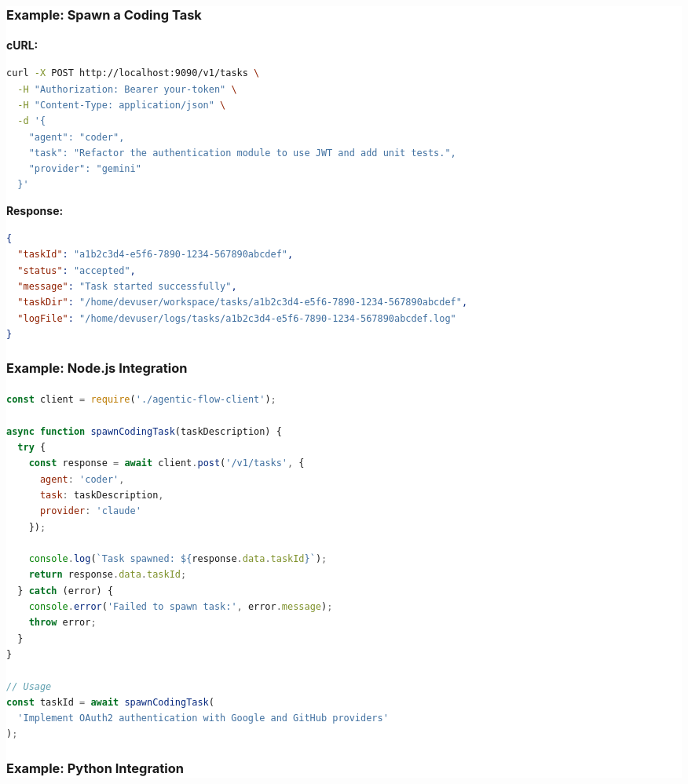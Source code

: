 ### Example: Spawn a Coding Task

**cURL:**
```bash
curl -X POST http://localhost:9090/v1/tasks \
  -H "Authorization: Bearer your-token" \
  -H "Content-Type: application/json" \
  -d '{
    "agent": "coder",
    "task": "Refactor the authentication module to use JWT and add unit tests.",
    "provider": "gemini"
  }'
```

**Response:**
```json
{
  "taskId": "a1b2c3d4-e5f6-7890-1234-567890abcdef",
  "status": "accepted",
  "message": "Task started successfully",
  "taskDir": "/home/devuser/workspace/tasks/a1b2c3d4-e5f6-7890-1234-567890abcdef",
  "logFile": "/home/devuser/logs/tasks/a1b2c3d4-e5f6-7890-1234-567890abcdef.log"
}
```

### Example: Node.js Integration

```javascript
const client = require('./agentic-flow-client');

async function spawnCodingTask(taskDescription) {
  try {
    const response = await client.post('/v1/tasks', {
      agent: 'coder',
      task: taskDescription,
      provider: 'claude'
    });

    console.log(`Task spawned: ${response.data.taskId}`);
    return response.data.taskId;
  } catch (error) {
    console.error('Failed to spawn task:', error.message);
    throw error;
  }
}

// Usage
const taskId = await spawnCodingTask(
  'Implement OAuth2 authentication with Google and GitHub providers'
);
```

### Example: Python Integration
